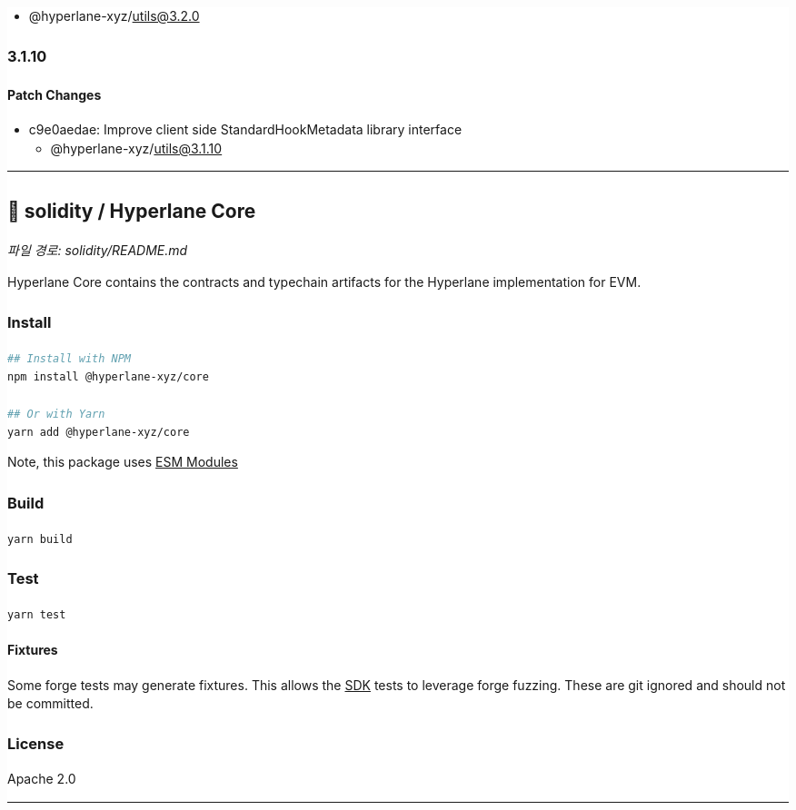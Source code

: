 - @hyperlane-xyz/utils@3.2.0

### 3.1.10

#### Patch Changes

- c9e0aedae: Improve client side StandardHookMetadata library interface
  - @hyperlane-xyz/utils@3.1.10

---

<a id="doc_17"></a>

## 📁 solidity / Hyperlane Core

*파일 경로: solidity/README.md*

Hyperlane Core contains the contracts and typechain artifacts for the Hyperlane implementation for EVM.

### Install

```bash
## Install with NPM
npm install @hyperlane-xyz/core

## Or with Yarn
yarn add @hyperlane-xyz/core
```

Note, this package uses [ESM Modules](https://gist.github.com/sindresorhus/a39789f98801d908bbc7ff3ecc99d99c#pure-esm-package)

### Build

```bash
yarn build
```

### Test

```bash
yarn test
```

#### Fixtures

Some forge tests may generate fixtures. This allows the [SDK](https://github.com/hyperlane-xyz/hyperlane-monorepo/tree/main/typescript/sdk) tests to leverage forge fuzzing. These are git ignored and should not be committed.

### License

Apache 2.0

---
